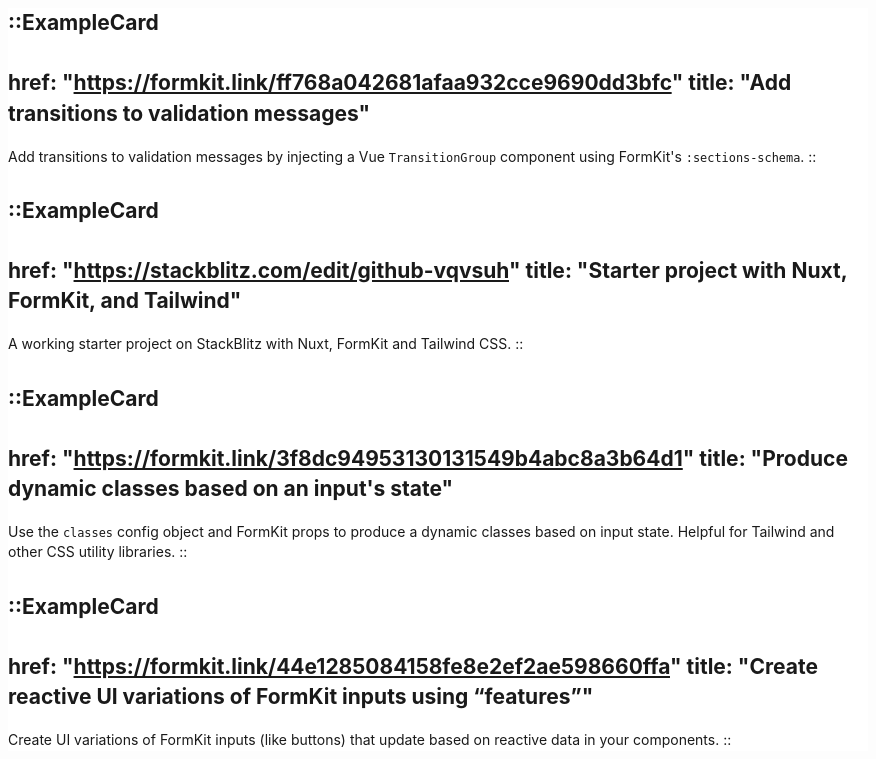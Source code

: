::ExampleCard
---
href: "https://formkit.link/ff768a042681afaa932cce9690dd3bfc"
title: "Add transitions to validation messages"
---
Add transitions to validation messages by injecting a Vue <code>TransitionGroup</code> component using FormKit's <code>:sections-schema</code>.
::

::ExampleCard
---
href: "https://stackblitz.com/edit/github-vqvsuh"
title: "Starter project with Nuxt, FormKit, and Tailwind"
---
A working starter project on StackBlitz with Nuxt, FormKit and Tailwind CSS.
::

::ExampleCard
---
href: "https://formkit.link/3f8dc94953130131549b4abc8a3b64d1"
title: "Produce dynamic classes based on an input's state"
---
Use the <code>classes</code> config object and FormKit props to produce a dynamic classes based on input state. Helpful for Tailwind and other CSS utility libraries.
::

::ExampleCard
---
href: "https://formkit.link/44e1285084158fe8e2ef2ae598660ffa"
title: "Create reactive UI variations of FormKit inputs using “features”"
---
Create UI variations of FormKit inputs (like buttons) that update based on reactive data in your components.
::
